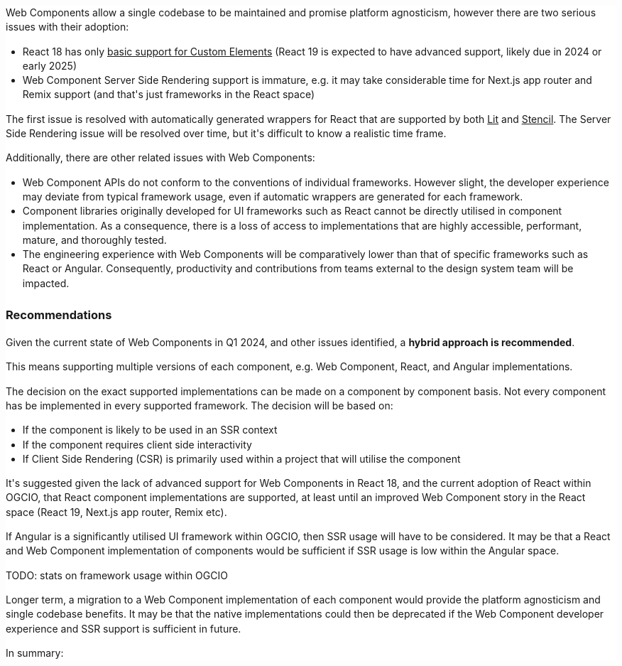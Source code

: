 Web Components allow a single codebase to be maintained and promise platform agnosticism, however there are two serious issues with their adoption:

- React 18 has only [basic support for Custom Elements](https://custom-elements-everywhere.com/libraries/react/results/results.html) (React 19 is expected to have advanced support, likely due in 2024 or early 2025)
- Web Component Server Side Rendering support is immature, e.g. it may take considerable time for Next.js app router and Remix support (and that's just frameworks in the React space)

The first issue is resolved with automatically generated wrappers for React that are supported by both [Lit](https://lit.dev/docs/frameworks/react/) and [Stencil](https://stenciljs.com/docs/react). The Server Side Rendering issue will be resolved over time, but it's difficult to know a realistic time frame.

Additionally, there are other related issues with Web Components:

- Web Component APIs do not conform to the conventions of individual frameworks. However slight, the developer experience may deviate from typical framework usage, even if automatic wrappers are generated for each framework.
- Component libraries originally developed for UI frameworks such as React cannot be directly utilised in component implementation. As a consequence, there is a loss of access to implementations that are highly accessible, performant, mature, and thoroughly tested.
- The engineering experience with Web Components will be comparatively lower than that of specific frameworks such as React or Angular. Consequently, productivity and contributions from teams external to the design system team will be impacted.

### Recommendations

Given the current state of Web Components in Q1 2024, and other issues identified, a **hybrid approach is recommended**.

This means supporting multiple versions of each component, e.g. Web Component, React, and Angular implementations.

The decision on the exact supported implementations can be made on a component by component basis. Not every component has be implemented in every supported framework. The decision will be based on:

- If the component is likely to be used in an SSR context
- If the component requires client side interactivity
- If Client Side Rendering (CSR) is primarily used within a project that will utilise the component

It's suggested given the lack of advanced support for Web Components in React 18, and the current adoption of React within OGCIO, that React component implementations are supported, at least until an improved Web Component story in the React space (React 19, Next.js app router, Remix etc).

If Angular is a significantly utilised UI framework within OGCIO, then SSR usage will have to be considered. It may be that a React and Web Component implementation of components would be sufficient if SSR usage is low within the Angular space.

TODO: stats on framework usage within OGCIO

Longer term, a migration to a Web Component implementation of each component would provide the platform agnosticism and single codebase benefits. It may be that the native implementations could then be deprecated if the Web Component developer experience and SSR support is sufficient in future.

In summary:
